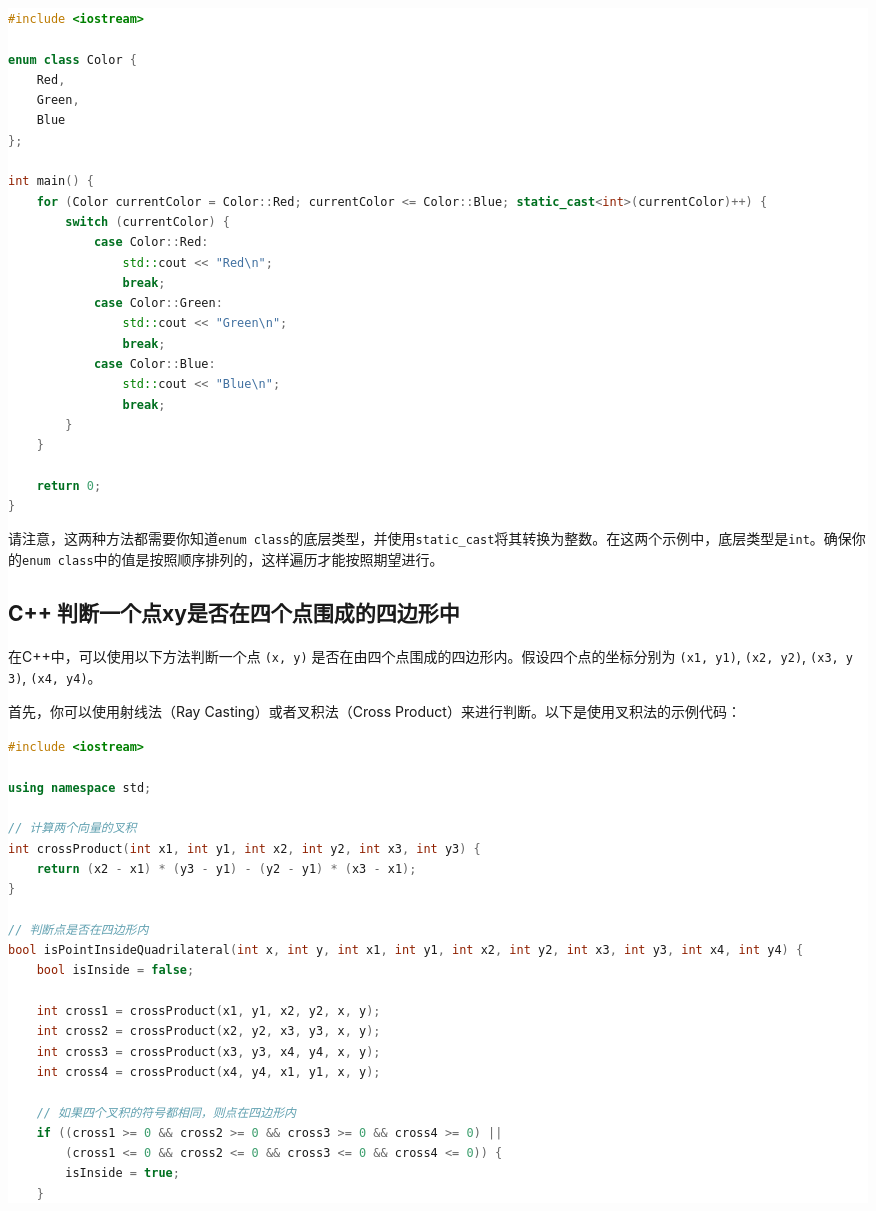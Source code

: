 ```cpp
#include <iostream>

enum class Color {
    Red,
    Green,
    Blue
};

int main() {
    for (Color currentColor = Color::Red; currentColor <= Color::Blue; static_cast<int>(currentColor)++) {
        switch (currentColor) {
            case Color::Red:
                std::cout << "Red\n";
                break;
            case Color::Green:
                std::cout << "Green\n";
                break;
            case Color::Blue:
                std::cout << "Blue\n";
                break;
        }
    }

    return 0;
}
```

请注意，这两种方法都需要你知道`enum class`的底层类型，并使用`static_cast`将其转换为整数。在这两个示例中，底层类型是`int`。确保你的`enum class`中的值是按照顺序排列的，这样遍历才能按照期望进行。

## C++ 判断一个点xy是否在四个点围成的四边形中

在C++中，可以使用以下方法判断一个点 `(x, y)` 是否在由四个点围成的四边形内。假设四个点的坐标分别为 `(x1, y1)`, `(x2, y2)`, `(x3, y3)`, `(x4, y4)`。

首先，你可以使用射线法（Ray Casting）或者叉积法（Cross Product）来进行判断。以下是使用叉积法的示例代码：

```cpp
#include <iostream>

using namespace std;

// 计算两个向量的叉积
int crossProduct(int x1, int y1, int x2, int y2, int x3, int y3) {
    return (x2 - x1) * (y3 - y1) - (y2 - y1) * (x3 - x1);
}

// 判断点是否在四边形内
bool isPointInsideQuadrilateral(int x, int y, int x1, int y1, int x2, int y2, int x3, int y3, int x4, int y4) {
    bool isInside = false;

    int cross1 = crossProduct(x1, y1, x2, y2, x, y);
    int cross2 = crossProduct(x2, y2, x3, y3, x, y);
    int cross3 = crossProduct(x3, y3, x4, y4, x, y);
    int cross4 = crossProduct(x4, y4, x1, y1, x, y);

    // 如果四个叉积的符号都相同，则点在四边形内
    if ((cross1 >= 0 && cross2 >= 0 && cross3 >= 0 && cross4 >= 0) ||
        (cross1 <= 0 && cross2 <= 0 && cross3 <= 0 && cross4 <= 0)) {
        isInside = true;
    }

```